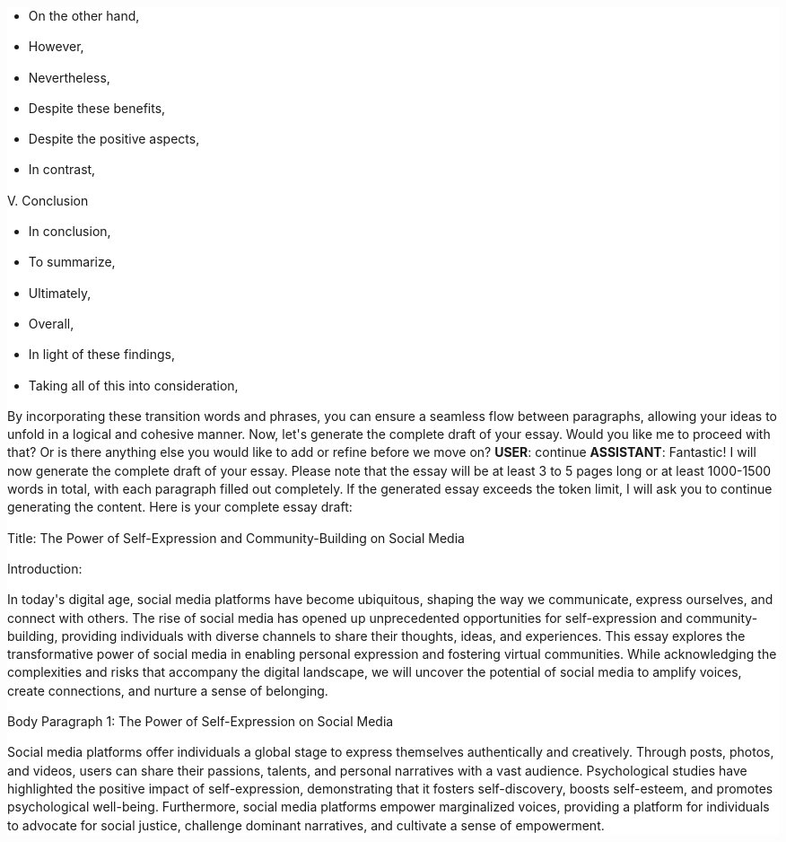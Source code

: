    - On the other hand,

   - However,

   - Nevertheless,

   - Despite these benefits,

   - Despite the positive aspects,

   - In contrast,



V. Conclusion

   - In conclusion,

   - To summarize,

   - Ultimately,

   - Overall,

   - In light of these findings,

   - Taking all of this into consideration,



By incorporating these transition words and phrases, you can ensure a seamless flow between paragraphs, allowing your ideas to unfold in a logical and cohesive manner. Now, let's generate the complete draft of your essay. Would you like me to proceed with that? Or is there anything else you would like to add or refine before we move on?
**USER**: continue
**ASSISTANT**: Fantastic! I will now generate the complete draft of your essay. Please note that the essay will be at least 3 to 5 pages long or at least 1000-1500 words in total, with each paragraph filled out completely. If the generated essay exceeds the token limit, I will ask you to continue generating the content. Here is your complete essay draft:



Title: The Power of Self-Expression and Community-Building on Social Media



Introduction:

In today's digital age, social media platforms have become ubiquitous, shaping the way we communicate, express ourselves, and connect with others. The rise of social media has opened up unprecedented opportunities for self-expression and community-building, providing individuals with diverse channels to share their thoughts, ideas, and experiences. This essay explores the transformative power of social media in enabling personal expression and fostering virtual communities. While acknowledging the complexities and risks that accompany the digital landscape, we will uncover the potential of social media to amplify voices, create connections, and nurture a sense of belonging.



Body Paragraph 1: The Power of Self-Expression on Social Media

Social media platforms offer individuals a global stage to express themselves authentically and creatively. Through posts, photos, and videos, users can share their passions, talents, and personal narratives with a vast audience. Psychological studies have highlighted the positive impact of self-expression, demonstrating that it fosters self-discovery, boosts self-esteem, and promotes psychological well-being. Furthermore, social media platforms empower marginalized voices, providing a platform for individuals to advocate for social justice, challenge dominant narratives, and cultivate a sense of empowerment.
